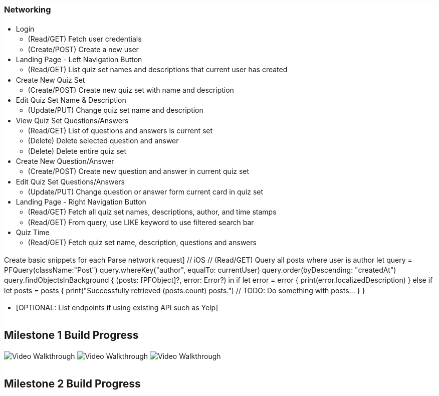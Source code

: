 ### Networking
* Login 
   * (Read/GET) Fetch user credentials
   * (Create/POST) Create a new user
* Landing Page - Left Navigation Button
    * (Read/GET) List quiz set names and descriptions that current user has created
* Create New Quiz Set
   * (Create/POST) Create new quiz set with name and description
* Edit Quiz Set Name & Description
   * (Update/PUT) Change quiz set name and description
*  View Quiz Set Questions/Answers
   * (Read/GET) List of questions and answers is current set
   * (Delete) Delete selected question and answer
   * (Delete) Delete entire quiz set
*  Create New Question/Answer
   * (Create/POST) Create new question and answer in current quiz set
*  Edit Quiz Set Questions/Answers
   * (Update/PUT) Change question or answer form current card in quiz set
*  Landing Page - Right Navigation Button
   * (Read/GET) Fetch all quiz set names, descriptions, author, and time stamps
   * (Read/GET) From query, use LIKE keyword to use filtered search bar
* Quiz Time
   * (Read/GET) Fetch quiz set name, description, questions and answers

Create basic snippets for each Parse network request]
// iOS
// (Read/GET) Query all posts where user is author
let query = PFQuery(className:"Post")
query.whereKey("author", equalTo: currentUser)
query.order(byDescending: "createdAt")
query.findObjectsInBackground { (posts: [PFObject]?, error: Error?) in
   if let error = error {
      print(error.localizedDescription)
   } else if let posts = posts {
      print("Successfully retrieved \(posts.count) posts.")
      // TODO: Do something with posts...
   }
}

- [OPTIONAL: List endpoints if using existing API such as Yelp]

 ## Milestone 1 Build Progress
 
<img src='http://g.recordit.co/PyD0lTt1xx.gif' title='Video Walkthrough' width='' alt='Video Walkthrough' />
<img src='http://g.recordit.co/C4Y8850uLQ.gif' title='Video Walkthrough' width='' alt='Video Walkthrough' />
<img src='http://g.recordit.co/FukCe3tOmg.gif' title='Video Walkthrough' width='' alt='Video Walkthrough' />

 ## Milestone 2 Build Progress
 